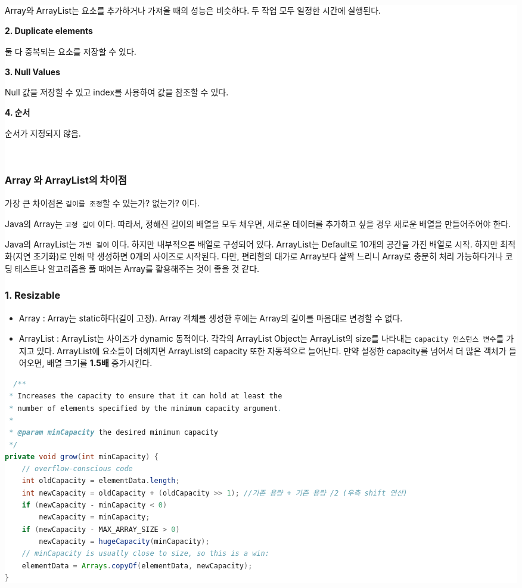Array와 ArrayList는 요소를 추가하거나 가져올 때의 성능은 비슷하다. 두 작업 모두 일정한 시간에 실행된다.

**2. Duplicate elements**

둘 다 중복되는 요소를 저장할 수 있다.

**3. Null Values**

Null 값을 저장할 수 있고 index를 사용하여 값을 참조할 수 있다.

**4. 순서**

순서가 지정되지 않음.

</br>


### Array 와 ArrayList의 차이점

가장 큰 차이점은 `길이를 조정`할 수 있는가? 없는가? 이다.

Java의 Array는 `고정 길이` 이다. 
따라서, 정해진 길이의 배열을 모두 채우면, 새로운 데이터를 추가하고 싶을 경우 새로운 배열을 만들어주어야 한다.

Java의 ArrayList는 `가변 길이` 이다. 하지만 내부적으론 배열로 구성되어 있다. 
ArrayList는 Default로 10개의 공간을 가진 배열로 시작. 
하지만 최적화(지연 초기화)로 인해 막 생성하면 0개의 사이즈로 시작된다. 
다만, 편리함의 대가로 Array보다 살짝 느리니 Array로 충분히 처리 가능하다거나 코딩 테스트나 알고리즘을 풀 때에는 Array를 활용해주는 것이 좋을 것 같다.

### 1. Resizable
+ Array : Array는 static하다(길이 고정). Array 객체를 생성한 후에는 Array의 길이를 마음대로 변경할 수 없다.
  
+ ArrayList : ArrayList는 사이즈가 dynamic 동적이다.
  각각의 ArrayList Object는 ArrayList의 size를 나타내는 `capacity 인스턴스 변수`를 가지고 있다.   ArrayList에 요소들이 더해지면 ArrayList의 capacity 또한 자동적으로 늘어난다.
  만약 설정한 capacity를 넘어서 더 많은 객체가 들어오면, 배열 크기를 **1.5배** 증가시킨다.


```java
  /**
 * Increases the capacity to ensure that it can hold at least the
 * number of elements specified by the minimum capacity argument.
 *
 * @param minCapacity the desired minimum capacity
 */
private void grow(int minCapacity) {
    // overflow-conscious code
    int oldCapacity = elementData.length;
    int newCapacity = oldCapacity + (oldCapacity >> 1); //기존 용량 + 기존 용량 /2 (우측 shift 연산)
    if (newCapacity - minCapacity < 0)
        newCapacity = minCapacity;
    if (newCapacity - MAX_ARRAY_SIZE > 0)
        newCapacity = hugeCapacity(minCapacity);
    // minCapacity is usually close to size, so this is a win:
    elementData = Arrays.copyOf(elementData, newCapacity);
}
```

